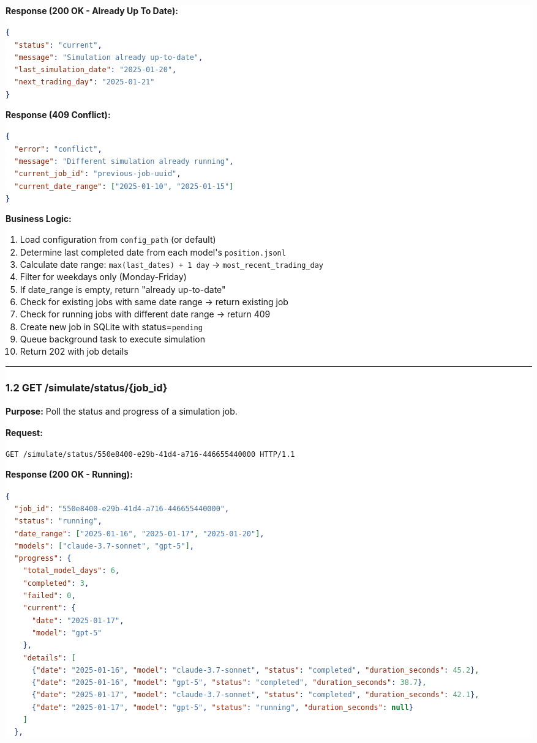**Response (200 OK - Already Up To Date):**
```json
{
  "status": "current",
  "message": "Simulation already up-to-date",
  "last_simulation_date": "2025-01-20",
  "next_trading_day": "2025-01-21"
}
```

**Response (409 Conflict):**
```json
{
  "error": "conflict",
  "message": "Different simulation already running",
  "current_job_id": "previous-job-uuid",
  "current_date_range": ["2025-01-10", "2025-01-15"]
}
```

**Business Logic:**
1. Load configuration from `config_path` (or default)
2. Determine last completed date from each model's `position.jsonl`
3. Calculate date range: `max(last_dates) + 1 day` → `most_recent_trading_day`
4. Filter for weekdays only (Monday-Friday)
5. If date_range is empty, return "already up-to-date"
6. Check for existing jobs with same date range → return existing job
7. Check for running jobs with different date range → return 409
8. Create new job in SQLite with status=`pending`
9. Queue background task to execute simulation
10. Return 202 with job details

---

### 1.2 GET /simulate/status/{job_id}

**Purpose:** Poll the status and progress of a simulation job.

**Request:**
```http
GET /simulate/status/550e8400-e29b-41d4-a716-446655440000 HTTP/1.1
```

**Response (200 OK - Running):**
```json
{
  "job_id": "550e8400-e29b-41d4-a716-446655440000",
  "status": "running",
  "date_range": ["2025-01-16", "2025-01-17", "2025-01-20"],
  "models": ["claude-3.7-sonnet", "gpt-5"],
  "progress": {
    "total_model_days": 6,
    "completed": 3,
    "failed": 0,
    "current": {
      "date": "2025-01-17",
      "model": "gpt-5"
    },
    "details": [
      {"date": "2025-01-16", "model": "claude-3.7-sonnet", "status": "completed", "duration_seconds": 45.2},
      {"date": "2025-01-16", "model": "gpt-5", "status": "completed", "duration_seconds": 38.7},
      {"date": "2025-01-17", "model": "claude-3.7-sonnet", "status": "completed", "duration_seconds": 42.1},
      {"date": "2025-01-17", "model": "gpt-5", "status": "running", "duration_seconds": null}
    ]
  },
```